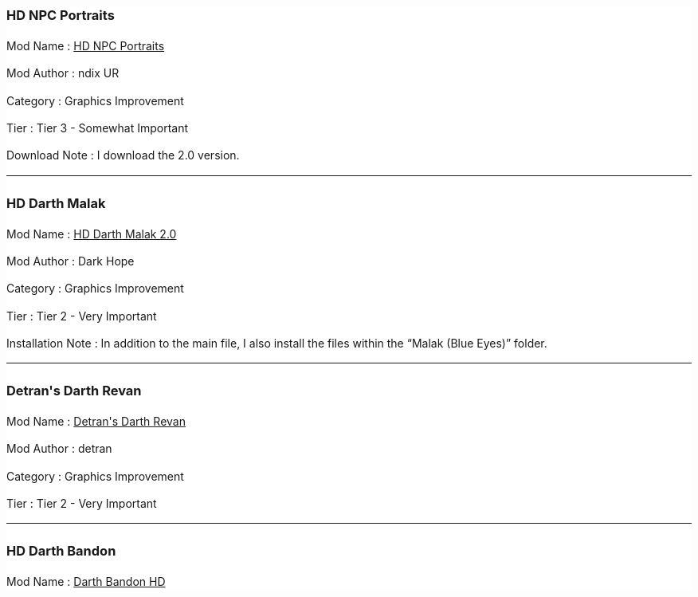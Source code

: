 
### HD NPC Portraits

Mod Name
: [HD NPC Portraits](https://deadlystream.com/files/file/1213-hd-npc-portraits/)

Mod Author
: ndix UR

Category
: Graphics Improvement

Tier
: Tier 3 - Somewhat Important

Download Note
: I download the 2.0 version.

---

### HD Darth Malak

Mod Name
: [HD Darth Malak 2.0](https://deadlystream.com/files/file/980-hd-darth-malak/)

Mod Author
: Dark Hope

Category
: Graphics Improvement

Tier
: Tier 2 - Very Important

Installation Note
: In addition to the main file, I also install the files within the “Malak (Blue Eyes)” folder.

---

### Detran's Darth Revan

Mod Name
: [Detran's Darth Revan](https://deadlystream.com/files/file/2350-detrans-darth-revan/)

Mod Author
: detran

Category
: Graphics Improvement

Tier
: Tier 2 - Very Important

---

### HD Darth Bandon

Mod Name
: [Darth Bandon HD](https://deadlystream.com/files/file/2164-darth-bandon-hd/)
